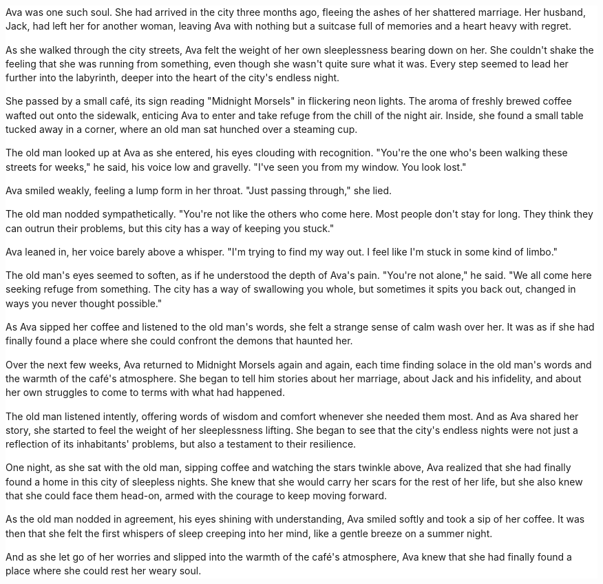 Ava was one such soul. She had arrived in the city three months ago, fleeing the ashes of her shattered marriage. Her husband, Jack, had left her for another woman, leaving Ava with nothing but a suitcase full of memories and a heart heavy with regret.

As she walked through the city streets, Ava felt the weight of her own sleeplessness bearing down on her. She couldn't shake the feeling that she was running from something, even though she wasn't quite sure what it was. Every step seemed to lead her further into the labyrinth, deeper into the heart of the city's endless night.

She passed by a small café, its sign reading "Midnight Morsels" in flickering neon lights. The aroma of freshly brewed coffee wafted out onto the sidewalk, enticing Ava to enter and take refuge from the chill of the night air. Inside, she found a small table tucked away in a corner, where an old man sat hunched over a steaming cup.

The old man looked up at Ava as she entered, his eyes clouding with recognition. "You're the one who's been walking these streets for weeks," he said, his voice low and gravelly. "I've seen you from my window. You look lost."

Ava smiled weakly, feeling a lump form in her throat. "Just passing through," she lied.

The old man nodded sympathetically. "You're not like the others who come here. Most people don't stay for long. They think they can outrun their problems, but this city has a way of keeping you stuck."

Ava leaned in, her voice barely above a whisper. "I'm trying to find my way out. I feel like I'm stuck in some kind of limbo."

The old man's eyes seemed to soften, as if he understood the depth of Ava's pain. "You're not alone," he said. "We all come here seeking refuge from something. The city has a way of swallowing you whole, but sometimes it spits you back out, changed in ways you never thought possible."

As Ava sipped her coffee and listened to the old man's words, she felt a strange sense of calm wash over her. It was as if she had finally found a place where she could confront the demons that haunted her.

Over the next few weeks, Ava returned to Midnight Morsels again and again, each time finding solace in the old man's words and the warmth of the café's atmosphere. She began to tell him stories about her marriage, about Jack and his infidelity, and about her own struggles to come to terms with what had happened.

The old man listened intently, offering words of wisdom and comfort whenever she needed them most. And as Ava shared her story, she started to feel the weight of her sleeplessness lifting. She began to see that the city's endless nights were not just a reflection of its inhabitants' problems, but also a testament to their resilience.

One night, as she sat with the old man, sipping coffee and watching the stars twinkle above, Ava realized that she had finally found a home in this city of sleepless nights. She knew that she would carry her scars for the rest of her life, but she also knew that she could face them head-on, armed with the courage to keep moving forward.

As the old man nodded in agreement, his eyes shining with understanding, Ava smiled softly and took a sip of her coffee. It was then that she felt the first whispers of sleep creeping into her mind, like a gentle breeze on a summer night.

And as she let go of her worries and slipped into the warmth of the café's atmosphere, Ava knew that she had finally found a place where she could rest her weary soul.<end>
